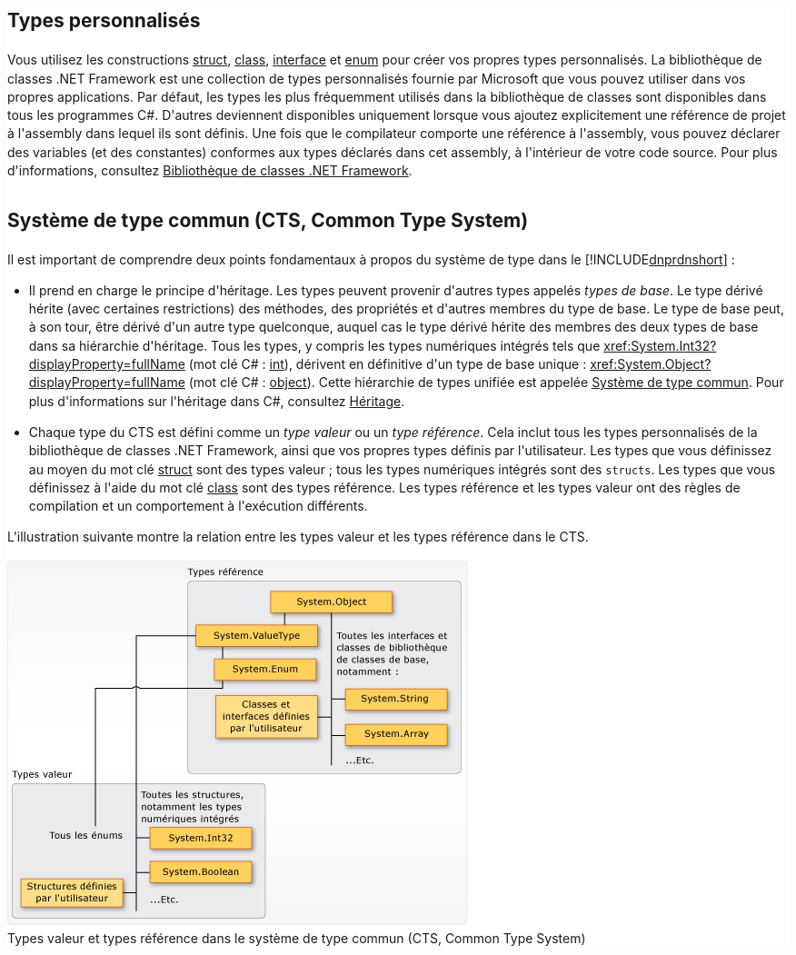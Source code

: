## Types personnalisés  
 Vous utilisez les constructions [struct](../../../csharp/language-reference/keywords/struct.md), [class](../../../csharp/language-reference/keywords/class.md), [interface](../../../csharp/language-reference/keywords/interface.md) et [enum](../../../csharp/language-reference/keywords/enum.md) pour créer vos propres types personnalisés.  La bibliothèque de classes .NET Framework est une collection de types personnalisés fournie par Microsoft que vous pouvez utiliser dans vos propres applications.  Par défaut, les types les plus fréquemment utilisés dans la bibliothèque de classes sont disponibles dans tous les programmes C\#.  D'autres deviennent disponibles uniquement lorsque vous ajoutez explicitement une référence de projet à l'assembly dans lequel ils sont définis.  Une fois que le compilateur comporte une référence à l'assembly, vous pouvez déclarer des variables \(et des constantes\) conformes aux types déclarés dans cet assembly, à l'intérieur de votre code source.  Pour plus d'informations, consultez [Bibliothèque de classes .NET Framework](http://go.microsoft.com/fwlink/?LinkID=217856).  
  
## Système de type commun \(CTS, Common Type System\)  
 Il est important de comprendre deux points fondamentaux à propos du système de type dans le [!INCLUDE[dnprdnshort](../../../csharp/getting-started/includes/dnprdnshort_md.md)] :  
  
-   Il prend en charge le principe d'héritage.  Les types peuvent provenir d'autres types appelés *types de base*.  Le type dérivé hérite \(avec certaines restrictions\) des méthodes, des propriétés et d'autres membres du type de base.  Le type de base peut, à son tour, être dérivé d'un autre type quelconque, auquel cas le type dérivé hérite des membres des deux types de base dans sa hiérarchie d'héritage.  Tous les types, y compris les types numériques intégrés tels que <xref:System.Int32?displayProperty=fullName> \(mot clé C\# : [int](../../../csharp/language-reference/keywords/int.md)\), dérivent en définitive d'un type de base unique : <xref:System.Object?displayProperty=fullName> \(mot clé C\# : [object](../../../csharp/language-reference/keywords/object.md)\).  Cette hiérarchie de types unifiée est appelée [Système de type commun](../../../standard/base-types/common-type-system.md).  Pour plus d'informations sur l'héritage dans C\#, consultez [Héritage](../../../csharp/programming-guide/classes-and-structs/inheritance.md).  
  
-   Chaque type du CTS est défini comme un *type valeur* ou un *type référence*.  Cela inclut tous les types personnalisés de la bibliothèque de classes .NET Framework, ainsi que vos propres types définis par l'utilisateur.  Les types que vous définissez au moyen du mot clé [struct](../../../csharp/language-reference/keywords/struct.md) sont des types valeur ; tous les types numériques intégrés sont des `structs`.  Les types que vous définissez à l'aide du mot clé [class](../../../csharp/language-reference/keywords/class.md) sont des types référence.  Les types référence et les types valeur ont des règles de compilation et un comportement à l'exécution différents.  
  
 L'illustration suivante montre la relation entre les types valeur et les types référence dans le CTS.  
  
 ![Types valeur et types référence](../../../csharp/programming-guide/types/media/valuetypescts.png "ValueTypesCTS")  
Types valeur et types référence dans le système de type commun \(CTS, Common Type System\)  